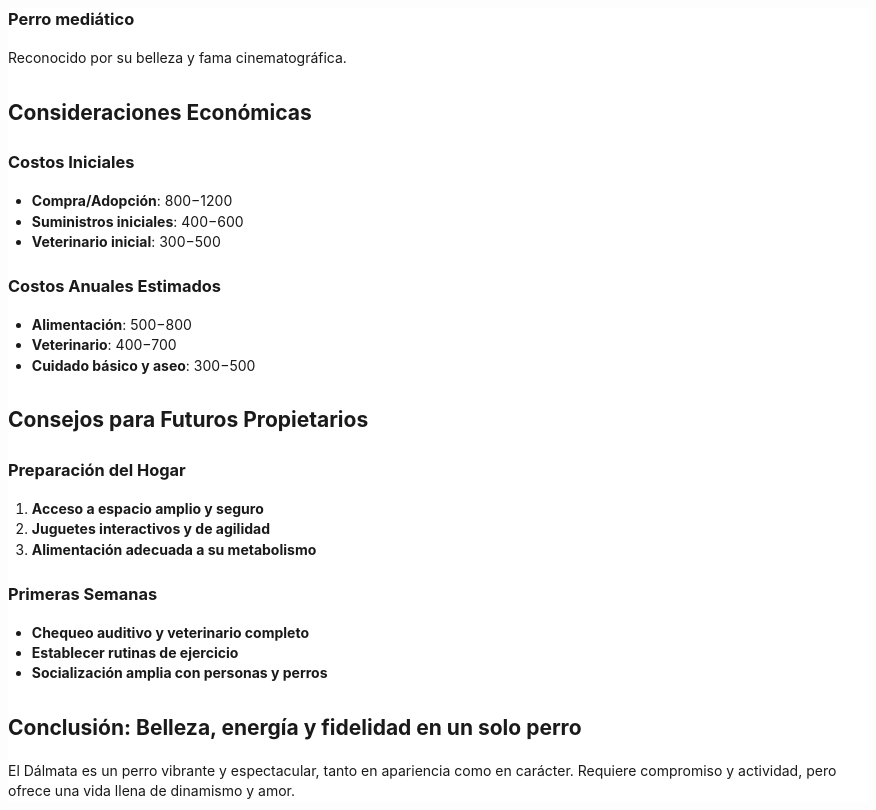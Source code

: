 ### Perro mediático
Reconocido por su belleza y fama cinematográfica.

## Consideraciones Económicas

### Costos Iniciales
- **Compra/Adopción**: $800-$1200
- **Suministros iniciales**: $400-$600
- **Veterinario inicial**: $300-$500

### Costos Anuales Estimados
- **Alimentación**: $500-$800
- **Veterinario**: $400-$700
- **Cuidado básico y aseo**: $300-$500

## Consejos para Futuros Propietarios

### Preparación del Hogar
1. **Acceso a espacio amplio y seguro**
2. **Juguetes interactivos y de agilidad**
3. **Alimentación adecuada a su metabolismo**

### Primeras Semanas
- **Chequeo auditivo y veterinario completo**
- **Establecer rutinas de ejercicio**
- **Socialización amplia con personas y perros**

## Conclusión: Belleza, energía y fidelidad en un solo perro

El Dálmata es un perro vibrante y espectacular, tanto en apariencia como en carácter. Requiere compromiso y actividad, pero ofrece una vida llena de dinamismo y amor.
